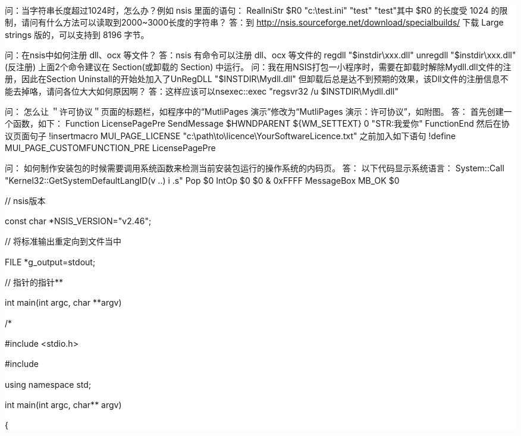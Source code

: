 
问：当字符串长度超过1024时，怎么办？例如 nsis 里面的语句： RealIniStr $R0 "c:\test.ini" "test" "test"其中 $R0 的长度受 1024 的限制，请问有什么方法可以读取到2000~3000长度的字符串？
答：到 http://nsis.sourceforge.net/download/specialbuilds/ 下载 Large strings 版的，可以支持到 8196 字节。

问：在nsis中如何注册 dll、ocx 等文件？
答：nsis 有命令可以注册 dll、ocx 等文件的
regdll "$instdir\xxx.dll"
unregdll "$instdir\xxx.dll" (反注册)
上面2个命令建议在 Section(或卸载的 Section) 中运行。
问：我在用NSIS打包一小程序时，需要在卸载时解除Mydll.dll文件的注册，因此在Section Uninstall的开始处加入了UnRegDLL "$INSTDIR\Mydll.dll" 但卸载后总是达不到预期的效果，该Dll文件的注册信息不能去掉咯，请问各位大大如何原因啊？
答：这样应该可以nsexec::exec "regsvr32 /u $INSTDIR\Mydll.dll"


问： 怎么让 ＂许可协议＂页面的标题栏，如程序中的“MutliPages 演示”修改为“MutliPages 演示：许可协议”，如附图。
答： 首先创建一个函数，如下：
Function LicensePagePre
SendMessage $HWNDPARENT ${WM_SETTEXT} 0 "STR:我爱你"
FunctionEnd
然后在协议页面句子
!insertmacro MUI_PAGE_LICENSE "c:\path\to\licence\YourSoftwareLicence.txt"
之前加入如下语句
!define MUI_PAGE_CUSTOMFUNCTION_PRE LicensePagePre

问： 如何制作安装包的时候需要调用系统函数来检测当前安装包运行的操作系统的内码页。
答： 以下代码显示系统语言：
System::Call "Kernel32::GetSystemDefaultLangID(v ..) i .s"
Pop $0
IntOp $0 $0 & 0xFFFF
MessageBox MB_OK $0

```

```

// nsis版本

const char *NSIS_VERSION="v2.46";

// 将标准输出重定向到文件当中

FILE *g_output=stdout;

// 指针的指针**

int main(int argc, char **argv)

/*

\#include <stdio.h>

\#include <iostream>

using namespace std;

int main(int argc, char** argv)

{
